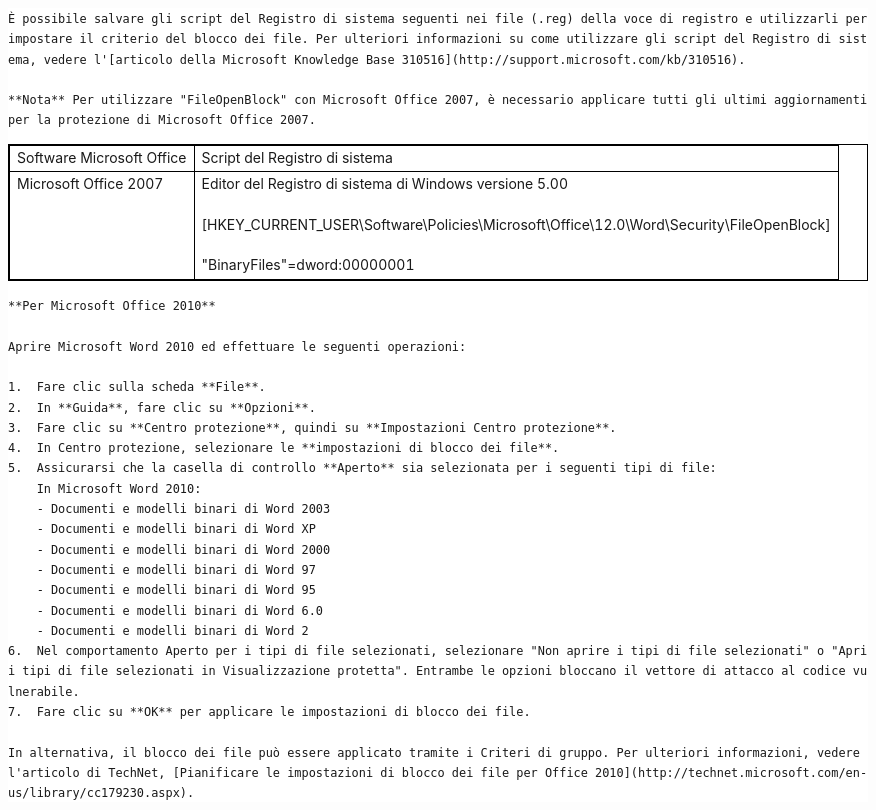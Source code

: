     È possibile salvare gli script del Registro di sistema seguenti nei file (.reg) della voce di registro e utilizzarli per impostare il criterio del blocco dei file. Per ulteriori informazioni su come utilizzare gli script del Registro di sistema, vedere l'[articolo della Microsoft Knowledge Base 310516](http://support.microsoft.com/kb/310516).

    **Nota** Per utilizzare "FileOpenBlock" con Microsoft Office 2007, è necessario applicare tutti gli ultimi aggiornamenti per la protezione di Microsoft Office 2007.

<p> </p>
    <table style="border:1px solid black;">
    <tbody>
    <tr class="odd">
    <td style="border:1px solid black;">Software Microsoft Office</td>
    <td style="border:1px solid black;">Script del Registro di sistema</td>
    </tr>  
    <tr class="even">
    <td style="border:1px solid black;">Microsoft Office 2007</td>
    <td style="border:1px solid black;">Editor del Registro di sistema di Windows versione 5.00<br />
    <br />  
    [HKEY_CURRENT_USER\Software\Policies\Microsoft\Office\12.0\Word\Security\FileOpenBlock]<br />  
    <br />  
    &quot;BinaryFiles&quot;=dword:00000001<br />
    </td>
    </tr>
    </tbody>
    </table>
<p> </p>

    **Per Microsoft Office 2010**

    Aprire Microsoft Word 2010 ed effettuare le seguenti operazioni:

    1.  Fare clic sulla scheda **File**.
    2.  In **Guida**, fare clic su **Opzioni**.
    3.  Fare clic su **Centro protezione**, quindi su **Impostazioni Centro protezione**.
    4.  In Centro protezione, selezionare le **impostazioni di blocco dei file**.
    5.  Assicurarsi che la casella di controllo **Aperto** sia selezionata per i seguenti tipi di file:
        In Microsoft Word 2010:
        - Documenti e modelli binari di Word 2003
        - Documenti e modelli binari di Word XP
        - Documenti e modelli binari di Word 2000
        - Documenti e modelli binari di Word 97
        - Documenti e modelli binari di Word 95
        - Documenti e modelli binari di Word 6.0
        - Documenti e modelli binari di Word 2
    6.  Nel comportamento Aperto per i tipi di file selezionati, selezionare "Non aprire i tipi di file selezionati" o "Apri i tipi di file selezionati in Visualizzazione protetta". Entrambe le opzioni bloccano il vettore di attacco al codice vulnerabile.
    7.  Fare clic su **OK** per applicare le impostazioni di blocco dei file.

    In alternativa, il blocco dei file può essere applicato tramite i Criteri di gruppo. Per ulteriori informazioni, vedere l'articolo di TechNet, [Pianificare le impostazioni di blocco dei file per Office 2010](http://technet.microsoft.com/en-us/library/cc179230.aspx).
